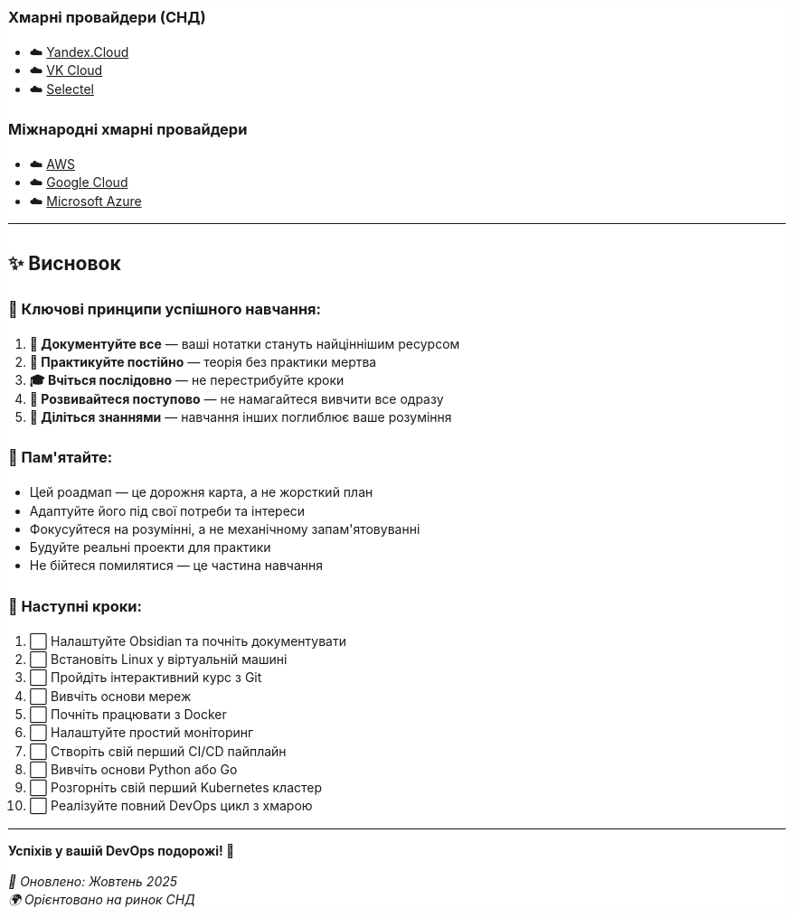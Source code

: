 ### Хмарні провайдери (СНД)
- ☁️ [Yandex.Cloud](https://cloud.yandex.ru/)
- ☁️ [VK Cloud](https://cloud.vk.com/)
- ☁️ [Selectel](https://selectel.ru/)

### Міжнародні хмарні провайдери
- ☁️ [AWS](https://aws.amazon.com/)
- ☁️ [Google Cloud](https://cloud.google.com/)
- ☁️ [Microsoft Azure](https://azure.microsoft.com/)

---

## ✨ Висновок

### 🎯 Ключові принципи успішного навчання:

1. **📝 Документуйте все** — ваші нотатки стануть найціннішим ресурсом
2. **🔄 Практикуйте постійно** — теорія без практики мертва
3. **🎓 Вчіться послідовно** — не перестрибуйте кроки
4. **🌱 Розвивайтеся поступово** — не намагайтеся вивчити все одразу
5. **🤝 Діліться знаннями** — навчання інших поглиблює ваше розуміння

### 💪 Пам'ятайте:

- Цей роадмап — це дорожня карта, а не жорсткий план
- Адаптуйте його під свої потреби та інтереси
- Фокусуйтеся на розумінні, а не механічному запам'ятовуванні
- Будуйте реальні проекти для практики
- Не бійтеся помилятися — це частина навчання

### 🚀 Наступні кроки:

1. ⬜ Налаштуйте Obsidian та почніть документувати
2. ⬜ Встановіть Linux у віртуальній машині
3. ⬜ Пройдіть інтерактивний курс з Git
4. ⬜ Вивчіть основи мереж
5. ⬜ Почніть працювати з Docker
6. ⬜ Налаштуйте простий моніторинг
7. ⬜ Створіть свій перший CI/CD пайплайн
8. ⬜ Вивчіть основи Python або Go
9. ⬜ Розгорніть свій перший Kubernetes кластер
10. ⬜ Реалізуйте повний DevOps цикл з хмарою

---

**Успіхів у вашій DevOps подорожі! 🎉**

*📅 Оновлено: Жовтень 2025*  
*🌍 Орієнтовано на ринок СНД*